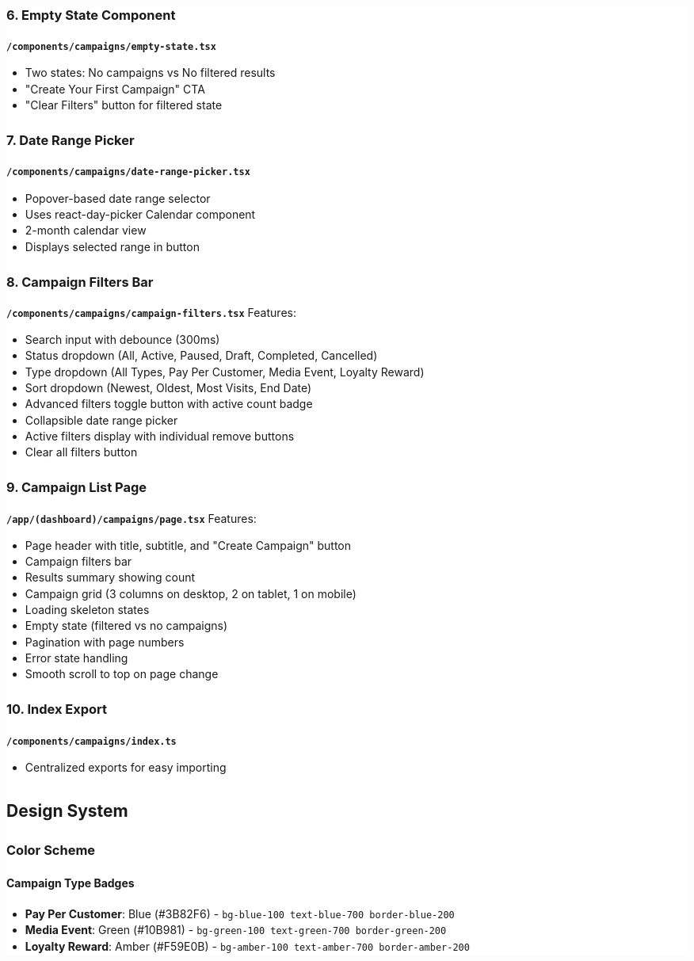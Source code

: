 ### 6. Empty State Component
**`/components/campaigns/empty-state.tsx`**
- Two states: No campaigns vs No filtered results
- "Create Your First Campaign" CTA
- "Clear Filters" button for filtered state

### 7. Date Range Picker
**`/components/campaigns/date-range-picker.tsx`**
- Popover-based date range selector
- Uses react-day-picker Calendar component
- 2-month calendar view
- Displays selected range in button

### 8. Campaign Filters Bar
**`/components/campaigns/campaign-filters.tsx`**
Features:
- Search input with debounce (300ms)
- Status dropdown (All, Active, Paused, Draft, Completed, Cancelled)
- Type dropdown (All Types, Pay Per Customer, Media Event, Loyalty Reward)
- Sort dropdown (Newest, Oldest, Most Visits, End Date)
- Advanced filters toggle button with active count badge
- Collapsible date range picker
- Active filters display with individual remove buttons
- Clear all filters button

### 9. Campaign List Page
**`/app/(dashboard)/campaigns/page.tsx`**
Features:
- Page header with title, subtitle, and "Create Campaign" button
- Campaign filters bar
- Results summary showing count
- Campaign grid (3 columns on desktop, 2 on tablet, 1 on mobile)
- Loading skeleton states
- Empty state (filtered vs no campaigns)
- Pagination with page numbers
- Error state handling
- Smooth scroll to top on page change

### 10. Index Export
**`/components/campaigns/index.ts`**
- Centralized exports for easy importing

## Design System

### Color Scheme

#### Campaign Type Badges
- **Pay Per Customer**: Blue (#3B82F6) - `bg-blue-100 text-blue-700 border-blue-200`
- **Media Event**: Green (#10B981) - `bg-green-100 text-green-700 border-green-200`
- **Loyalty Reward**: Amber (#F59E0B) - `bg-amber-100 text-amber-700 border-amber-200`
